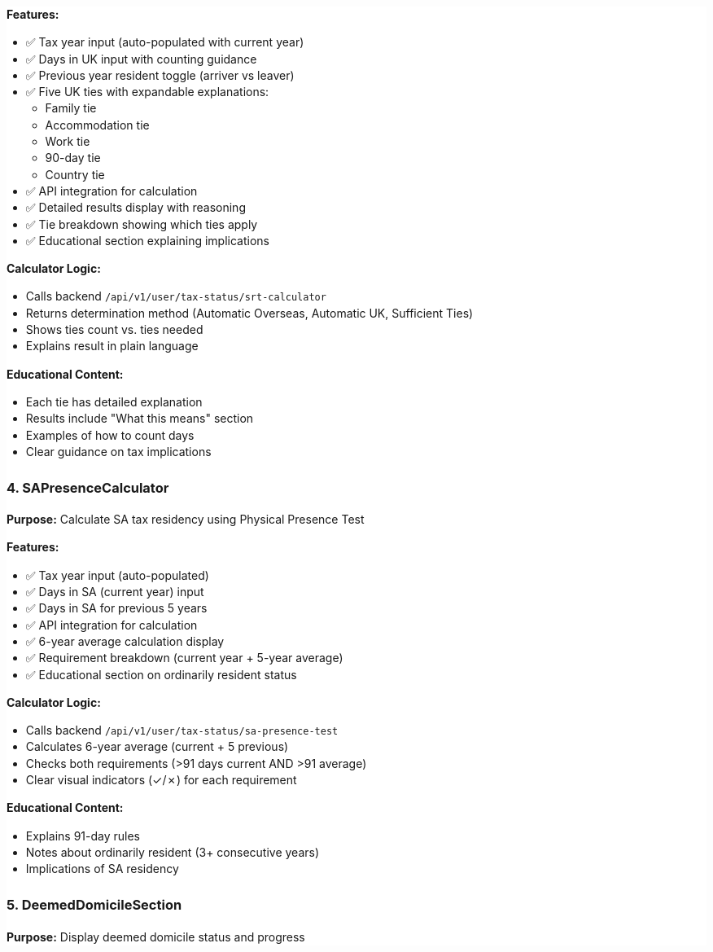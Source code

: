 **Features:**
- ✅ Tax year input (auto-populated with current year)
- ✅ Days in UK input with counting guidance
- ✅ Previous year resident toggle (arriver vs leaver)
- ✅ Five UK ties with expandable explanations:
  - Family tie
  - Accommodation tie
  - Work tie
  - 90-day tie
  - Country tie
- ✅ API integration for calculation
- ✅ Detailed results display with reasoning
- ✅ Tie breakdown showing which ties apply
- ✅ Educational section explaining implications

**Calculator Logic:**
- Calls backend `/api/v1/user/tax-status/srt-calculator`
- Returns determination method (Automatic Overseas, Automatic UK, Sufficient Ties)
- Shows ties count vs. ties needed
- Explains result in plain language

**Educational Content:**
- Each tie has detailed explanation
- Results include "What this means" section
- Examples of how to count days
- Clear guidance on tax implications

### 4. SAPresenceCalculator
**Purpose:** Calculate SA tax residency using Physical Presence Test

**Features:**
- ✅ Tax year input (auto-populated)
- ✅ Days in SA (current year) input
- ✅ Days in SA for previous 5 years
- ✅ API integration for calculation
- ✅ 6-year average calculation display
- ✅ Requirement breakdown (current year + 5-year average)
- ✅ Educational section on ordinarily resident status

**Calculator Logic:**
- Calls backend `/api/v1/user/tax-status/sa-presence-test`
- Calculates 6-year average (current + 5 previous)
- Checks both requirements (>91 days current AND >91 average)
- Clear visual indicators (✓/✗) for each requirement

**Educational Content:**
- Explains 91-day rules
- Notes about ordinarily resident (3+ consecutive years)
- Implications of SA residency

### 5. DeemedDomicileSection
**Purpose:** Display deemed domicile status and progress
